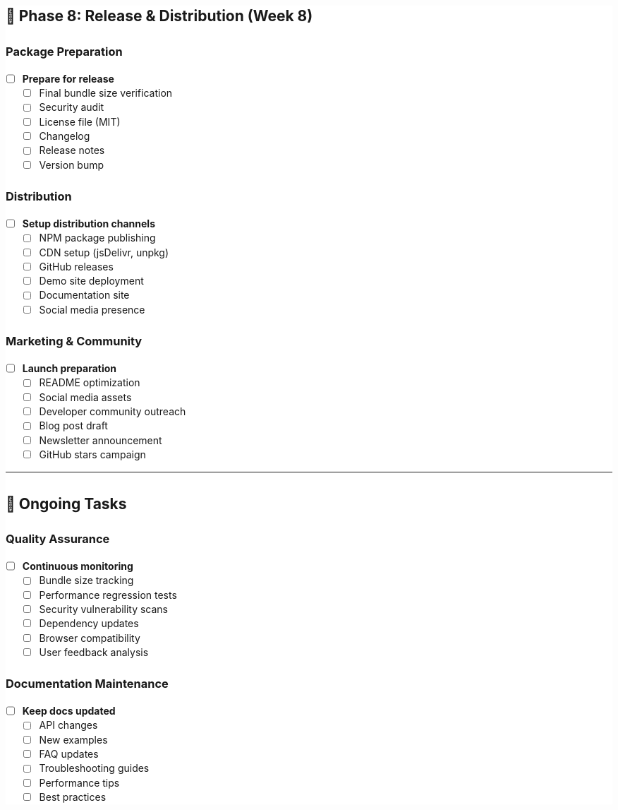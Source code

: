 
## 🚢 Phase 8: Release & Distribution (Week 8)

### Package Preparation
- [ ] **Prepare for release**
  - [ ] Final bundle size verification
  - [ ] Security audit
  - [ ] License file (MIT)
  - [ ] Changelog
  - [ ] Release notes
  - [ ] Version bump

### Distribution
- [ ] **Setup distribution channels**
  - [ ] NPM package publishing
  - [ ] CDN setup (jsDelivr, unpkg)
  - [ ] GitHub releases
  - [ ] Demo site deployment
  - [ ] Documentation site
  - [ ] Social media presence

### Marketing & Community
- [ ] **Launch preparation**
  - [ ] README optimization
  - [ ] Social media assets
  - [ ] Developer community outreach
  - [ ] Blog post draft
  - [ ] Newsletter announcement
  - [ ] GitHub stars campaign

---

## 🔄 Ongoing Tasks

### Quality Assurance
- [ ] **Continuous monitoring**
  - [ ] Bundle size tracking
  - [ ] Performance regression tests
  - [ ] Security vulnerability scans
  - [ ] Dependency updates
  - [ ] Browser compatibility
  - [ ] User feedback analysis

### Documentation Maintenance
- [ ] **Keep docs updated**
  - [ ] API changes
  - [ ] New examples
  - [ ] FAQ updates
  - [ ] Troubleshooting guides
  - [ ] Performance tips
  - [ ] Best practices
